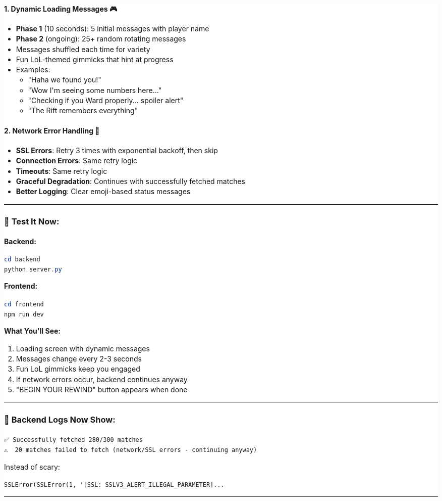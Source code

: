 #### **1. Dynamic Loading Messages** 🎮
- **Phase 1** (10 seconds): 5 initial messages with player name
- **Phase 2** (ongoing): 25+ random rotating messages
- Messages shuffled each time for variety
- Fun LoL-themed gimmicks that hint at progress
- Examples:
  - "Haha we found you!"
  - "Wow I'm seeing some numbers here..."
  - "Checking if you Ward properly... spoiler alert"
  - "The Rift remembers everything"

#### **2. Network Error Handling** 🔧
- **SSL Errors**: Retry 3 times with exponential backoff, then skip
- **Connection Errors**: Same retry logic
- **Timeouts**: Same retry logic
- **Graceful Degradation**: Continues with successfully fetched matches
- **Better Logging**: Clear emoji-based status messages

---

### 🧪 **Test It Now:**

**Backend:**
```powershell
cd backend
python server.py
```

**Frontend:**
```powershell
cd frontend  
npm run dev
```

**What You'll See:**
1. Loading screen with dynamic messages
2. Messages change every 2-3 seconds
3. Fun LoL gimmicks keep you engaged
4. If network errors occur, backend continues anyway
5. "BEGIN YOUR REWIND" button appears when done

---

### 📝 **Backend Logs Now Show:**
```
✅ Successfully fetched 280/300 matches
⚠️  20 matches failed to fetch (network/SSL errors - continuing anyway)
```

Instead of scary:
```
SSLError(SSLError(1, '[SSL: SSLV3_ALERT_ILLEGAL_PARAMETER]...
```

---
